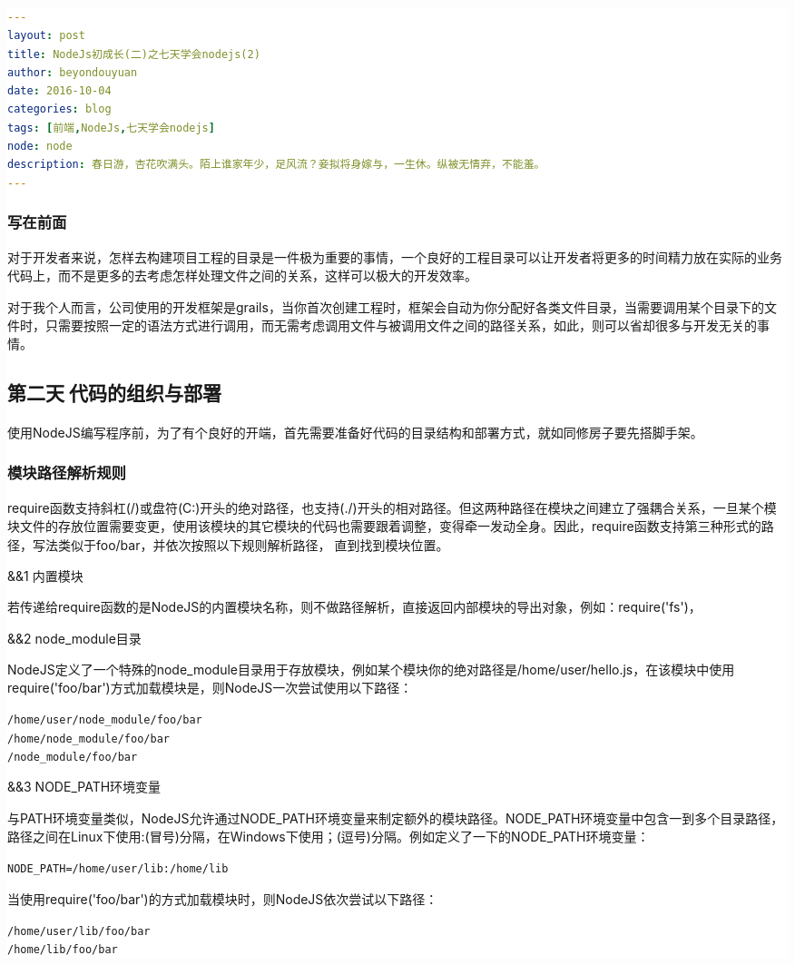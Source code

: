 ```yaml
---
layout: post
title: NodeJs初成长(二)之七天学会nodejs(2)
author: beyondouyuan
date: 2016-10-04
categories: blog
tags: [前端,NodeJs,七天学会nodejs]
node: node
description: 春日游，杏花吹满头。陌上谁家年少，足风流？妾拟将身嫁与，一生休。纵被无情弃，不能羞。
---
```


###  写在前面 ###

对于开发者来说，怎样去构建项目工程的目录是一件极为重要的事情，一个良好的工程目录可以让开发者将更多的时间精力放在实际的业务代码上，而不是更多的去考虑怎样处理文件之间的关系，这样可以极大的开发效率。

对于我个人而言，公司使用的开发框架是grails，当你首次创建工程时，框架会自动为你分配好各类文件目录，当需要调用某个目录下的文件时，只需要按照一定的语法方式进行调用，而无需考虑调用文件与被调用文件之间的路径关系，如此，则可以省却很多与开发无关的事情。

##  第二天 代码的组织与部署 ##


使用NodeJS编写程序前，为了有个良好的开端，首先需要准备好代码的目录结构和部署方式，就如同修房子要先搭脚手架。


### 模块路径解析规则 ###


require函数支持斜杠(/)或盘符(C:)开头的绝对路径，也支持(./)开头的相对路径。但这两种路径在模块之间建立了强耦合关系，一旦某个模块文件的存放位置需要变更，使用该模块的其它模块的代码也需要跟着调整，变得牵一发动全身。因此，require函数支持第三种形式的路径，写法类似于foo/bar，并依次按照以下规则解析路径， 直到找到模块位置。


 &&1 内置模块

若传递给require函数的是NodeJS的内置模块名称，则不做路径解析，直接返回内部模块的导出对象，例如：require('fs')，

 &&2 node_module目录

NodeJS定义了一个特殊的node_module目录用于存放模块，例如某个模块你的绝对路径是/home/user/hello.js，在该模块中使用require('foo/bar')方式加载模块是，则NodeJS一次尝试使用以下路径：

	/home/user/node_module/foo/bar
	/home/node_module/foo/bar
	/node_module/foo/bar


 &&3 NODE_PATH环境变量

与PATH环境变量类似，NodeJS允许通过NODE_PATH环境变量来制定额外的模块路径。NODE_PATH环境变量中包含一到多个目录路径，路径之间在Linux下使用:(冒号)分隔，在Windows下使用；(逗号)分隔。例如定义了一下的NODE_PATH环境变量：

	NODE_PATH=/home/user/lib:/home/lib


当使用require('foo/bar')的方式加载模块时，则NodeJS依次尝试以下路径：

	/home/user/lib/foo/bar
	/home/lib/foo/bar
